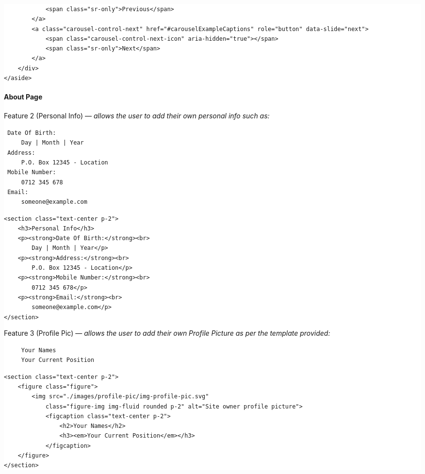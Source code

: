 ```
            <span class="sr-only">Previous</span>
        </a>
        <a class="carousel-control-next" href="#carouselExampleCaptions" role="button" data-slide="next">
            <span class="carousel-control-next-icon" aria-hidden="true"></span>
            <span class="sr-only">Next</span>
        </a>
    </div>
</aside>
```

#### About Page

Feature 2 (Personal Info) &mdash; *allows the user to add their own personal info such as:*
``` 
 Date Of Birth:
     Day | Month | Year 
 Address:
     P.O. Box 12345 - Location
 Mobile Number:
     0712 345 678
 Email:
     someone@example.com  
```

```
<section class="text-center p-2">
    <h3>Personal Info</h3>
    <p><strong>Date Of Birth:</strong><br>
        Day | Month | Year</p>
    <p><strong>Address:</strong><br>
        P.O. Box 12345 - Location</p>
    <p><strong>Mobile Number:</strong><br>
        0712 345 678</p>
    <p><strong>Email:</strong><br>
        someone@example.com</p>
</section>
```

Feature 3 (Profile Pic) &mdash; *allows the user to add their own Profile Picture as per the template provided:*
```
     Your Names
     Your Current Position
```

```
<section class="text-center p-2">
    <figure class="figure">
        <img src="./images/profile-pic/img-profile-pic.svg"
            class="figure-img img-fluid rounded p-2" alt="Site owner profile picture">
            <figcaption class="text-center p-2">
                <h2>Your Names</h2>
                <h3><em>Your Current Position</em></h3>
            </figcaption> 
    </figure>
</section>
```

